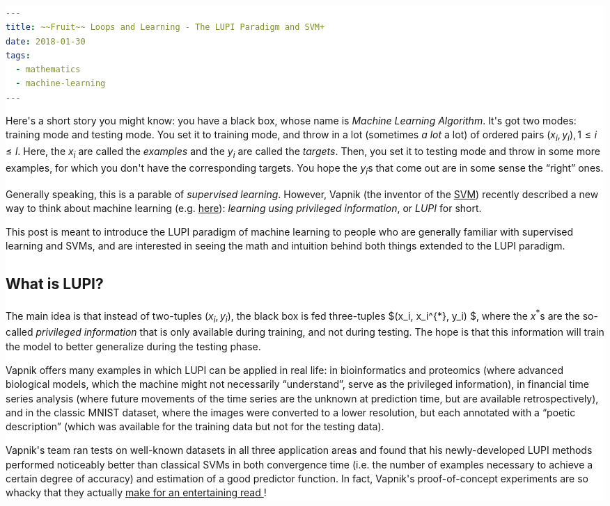 ```yaml
---
title: ~~Fruit~~ Loops and Learning - The LUPI Paradigm and SVM+
date: 2018-01-30
tags:
  - mathematics
  - machine-learning
---
```


Here's a short story you might know: you have a black box, whose name is
_Machine Learning Algorithm_. It's got two modes: training mode and testing
mode. You set it to training mode, and throw in a lot (sometimes _a lot_ a lot)
of ordered pairs $(x_i, y_i), 1 \leq i \leq l$. Here, the $x_i$ are called
the _examples_ and the $y_i$ are called the _targets_. Then, you set it to
testing mode and throw in some more examples, for which you don't have the
corresponding targets. You hope the $y_i$s that come out are in some sense
the “right” ones.

Generally speaking, this is a parable of _supervised learning_. However, Vapnik
(the inventor of the
[SVM](https://en.wikipedia.org/wiki/Support_vector_machine)) recently described
a new way to think about machine learning (e.g.
[here](http://jmlr.csail.mit.edu/papers/volume16/vapnik15b/vapnik15b.pdf)):
_learning using privileged information_, or _LUPI_ for short.

This post is meant to introduce the LUPI paradigm of machine learning to
people who are generally familiar with supervised learning and SVMs, and are
interested in seeing the math and intuition behind both things extended to the
LUPI paradigm.

## What is LUPI?

The main idea is that instead of two-tuples $(x_i, y_i)$, the black box is fed
three-tuples $(x_i, x_i^{*}, y_i) $, where the $x^{*}$s are the so-called
_privileged information_ that is only available during training, and not during
testing. The hope is that this information will train the model to better
generalize during the testing phase.

Vapnik offers many examples in which LUPI can be applied in real life: in
bioinformatics and proteomics (where advanced biological models, which the
machine might not necessarily “understand”, serve as the privileged
information), in financial time series analysis (where future movements of the
time series are the unknown at prediction time, but are available
retrospectively), and in the classic MNIST dataset, where the images were
converted to a lower resolution, but each annotated with a “poetic description”
(which was available for the training data but not for the testing data).

Vapnik's team ran tests on well-known datasets in all three application areas
and found that his newly-developed LUPI methods performed noticeably better than
classical SVMs in both convergence time (i.e. the number of examples necessary
to achieve a certain degree of accuracy) and estimation of a good predictor
function.  In fact, Vapnik's proof-of-concept experiments are so whacky that
they actually [make for an entertaining read
](https://nautil.us/issue/6/secret-codes/teaching-me-softly)!
